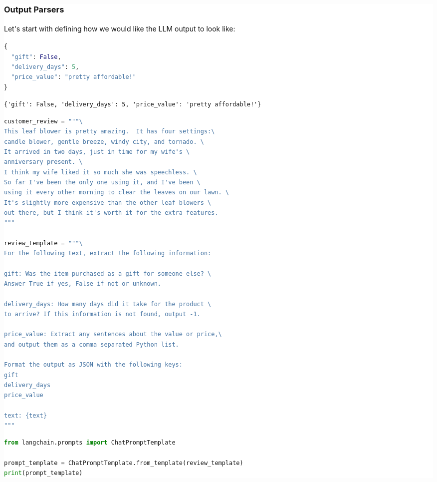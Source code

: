 
### Output Parsers
Let's start with defining how we would like the LLM output to look like:


```python
{
  "gift": False,
  "delivery_days": 5,
  "price_value": "pretty affordable!"
}
```




    {'gift': False, 'delivery_days': 5, 'price_value': 'pretty affordable!'}




```python
customer_review = """\
This leaf blower is pretty amazing.  It has four settings:\
candle blower, gentle breeze, windy city, and tornado. \
It arrived in two days, just in time for my wife's \
anniversary present. \
I think my wife liked it so much she was speechless. \
So far I've been the only one using it, and I've been \
using it every other morning to clear the leaves on our lawn. \
It's slightly more expensive than the other leaf blowers \
out there, but I think it's worth it for the extra features.
"""

review_template = """\
For the following text, extract the following information:

gift: Was the item purchased as a gift for someone else? \
Answer True if yes, False if not or unknown.

delivery_days: How many days did it take for the product \
to arrive? If this information is not found, output -1.

price_value: Extract any sentences about the value or price,\
and output them as a comma separated Python list.

Format the output as JSON with the following keys:
gift
delivery_days
price_value

text: {text}
"""
```


```python
from langchain.prompts import ChatPromptTemplate

prompt_template = ChatPromptTemplate.from_template(review_template)
print(prompt_template)
```
